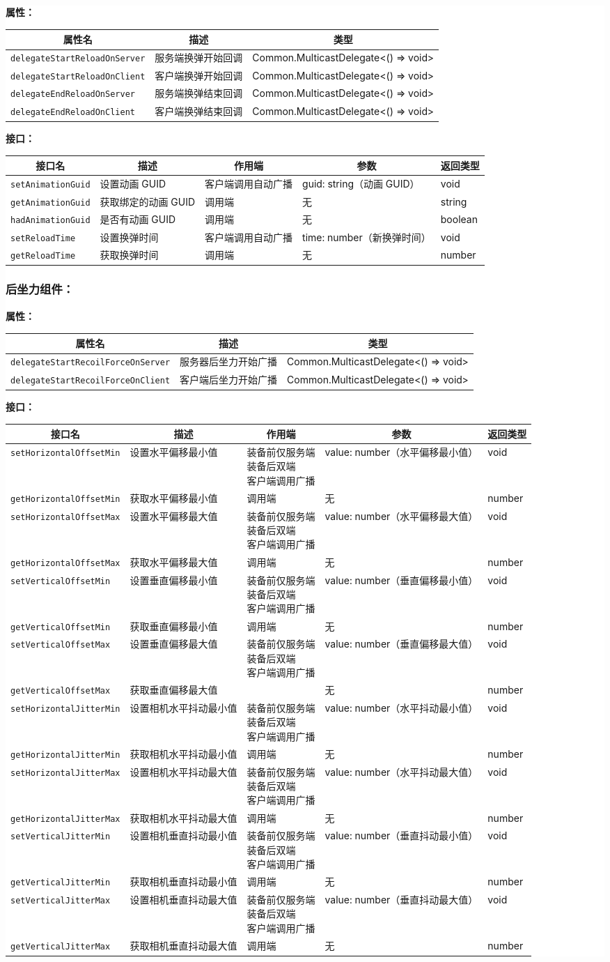 <strong>属性：</strong>

| 属性名                        | 描述               | 类型                                 |
| ----------------------------- | ------------------ | ------------------------------------ |
| `delegateStartReloadOnServer` | 服务端换弹开始回调 | Common.MulticastDelegate<() => void> |
| `delegateStartReloadOnClient` | 客户端换弹开始回调 | Common.MulticastDelegate<() => void> |
| `delegateEndReloadOnServer`   | 服务端换弹结束回调 | Common.MulticastDelegate<() => void> |
| `delegateEndReloadOnClient`   | 客户端换弹结束回调 | Common.MulticastDelegate<() => void> |

<strong>接口：</strong>

| 接口名             | 描述                | 作用端             | 参数                       | 返回类型 |
| ------------------ | ------------------- | ------------------ | -------------------------- | -------- |
| `setAnimationGuid` | 设置动画 GUID       | 客户端调用自动广播 | guid: string（动画 GUID）  | void     |
| `getAnimationGuid` | 获取绑定的动画 GUID | 调用端             | 无                         | string   |
| `hadAnimationGuid` | 是否有动画 GUID     | 调用端             | 无                         | boolean  |
| `setReloadTime`    | 设置换弹时间        | 客户端调用自动广播 | time: number（新换弹时间） | void     |
| `getReloadTime`    | 获取换弹时间        | 调用端             | 无                         | number   |

### 后坐力组件：

<strong>属性：</strong>

| 属性名                             | 描述                 | 类型                                 |
| ---------------------------------- | -------------------- | ------------------------------------ |
| `delegateStartRecoilForceOnServer` | 服务器后坐力开始广播 | Common.MulticastDelegate<() => void> |
| `delegateStartRecoilForceOnClient` | 客户端后坐力开始广播 | Common.MulticastDelegate<() => void> |

<strong>接口：</strong>

| 接口名                   | 描述                   | 作用端                                           | 参数                            | 返回类型 |
| ------------------------ | ---------------------- | ------------------------------------------------ | ------------------------------- | -------- |
| `setHorizontalOffsetMin` | 设置水平偏移最小值     | 装备前仅服务端<br/>装备后双端<br/>客户端调用广播 | value: number（水平偏移最小值） | void     |
| `getHorizontalOffsetMin` | 获取水平偏移最小值     | 调用端                                           | 无                              | number   |
| `setHorizontalOffsetMax` | 设置水平偏移最大值     | 装备前仅服务端<br/>装备后双端<br/>客户端调用广播 | value: number（水平偏移最大值） | void     |
| `getHorizontalOffsetMax` | 获取水平偏移最大值     | 调用端                                           | 无                              | number   |
| `setVerticalOffsetMin`   | 设置垂直偏移最小值     | 装备前仅服务端<br/>装备后双端<br/>客户端调用广播 | value: number（垂直偏移最小值） | void     |
| `getVerticalOffsetMin`   | 获取垂直偏移最小值     | 调用端                                           | 无                              | number   |
| `setVerticalOffsetMax`   | 设置垂直偏移最大值     | 装备前仅服务端<br/>装备后双端<br/>客户端调用广播 | value: number（垂直偏移最大值） | void     |
| `getVerticalOffsetMax`   | 获取垂直偏移最大值     |                                                  | 无                              | number   |
| `setHorizontalJitterMin` | 设置相机水平抖动最小值 | 装备前仅服务端<br/>装备后双端<br/>客户端调用广播 | value: number（水平抖动最小值） | void     |
| `getHorizontalJitterMin` | 获取相机水平抖动最小值 | 调用端                                           | 无                              | number   |
| `setHorizontalJitterMax` | 设置相机水平抖动最大值 | 装备前仅服务端<br/>装备后双端<br/>客户端调用广播 | value: number（水平抖动最大值） | void     |
| `getHorizontalJitterMax` | 获取相机水平抖动最大值 | 调用端                                           | 无                              | number   |
| `setVerticalJitterMin`   | 设置相机垂直抖动最小值 | 装备前仅服务端<br/>装备后双端<br/>客户端调用广播 | value: number（垂直抖动最小值） | void     |
| `getVerticalJitterMin`   | 获取相机垂直抖动最小值 | 调用端                                           | 无                              | number   |
| `setVerticalJitterMax`   | 设置相机垂直抖动最大值 | 装备前仅服务端<br/>装备后双端<br/>客户端调用广播 | value: number（垂直抖动最大值） | void     |
| `getVerticalJitterMax`   | 获取相机垂直抖动最大值 | 调用端                                           | 无                              | number   |